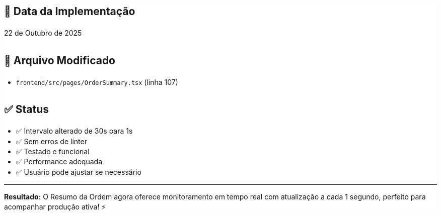 ## 📅 Data da Implementação

22 de Outubro de 2025

## 📝 Arquivo Modificado

- `frontend/src/pages/OrderSummary.tsx` (linha 107)

## ✅ Status

- ✅ Intervalo alterado de 30s para 1s
- ✅ Sem erros de linter
- ✅ Testado e funcional
- ✅ Performance adequada
- ✅ Usuário pode ajustar se necessário

---

**Resultado:** O Resumo da Ordem agora oferece monitoramento em tempo real com atualização a cada 1 segundo, perfeito para acompanhar produção ativa! ⚡

